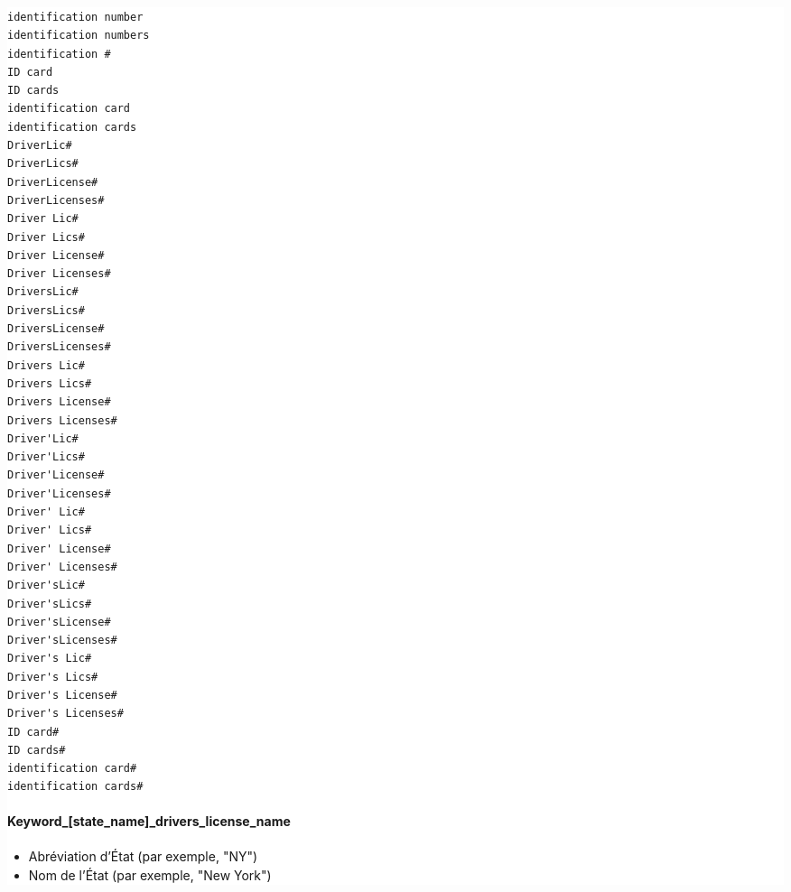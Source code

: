 ```
identification number
identification numbers
identification #
ID card
ID cards
identification card
identification cards
DriverLic#
DriverLics#
DriverLicense#
DriverLicenses#
Driver Lic#
Driver Lics#
Driver License#
Driver Licenses#
DriversLic#
DriversLics#
DriversLicense#
DriversLicenses#
Drivers Lic#
Drivers Lics#
Drivers License#
Drivers Licenses#
Driver'Lic#
Driver'Lics#
Driver'License#
Driver'Licenses#
Driver' Lic#
Driver' Lics#
Driver' License#
Driver' Licenses#
Driver'sLic#
Driver'sLics#
Driver'sLicense#
Driver'sLicenses#
Driver's Lic#
Driver's Lics#
Driver's License#
Driver's Licenses#
ID card#
ID cards#
identification card#
identification cards#
```

#### <a name="keyword_state_name_drivers_license_name"></a>Keyword\_[state\_name]\_drivers\_license\_name

- Abréviation d’État (par exemple, &quot;NY&quot;)
- Nom de l’État (par exemple, &quot;New York&quot;)
